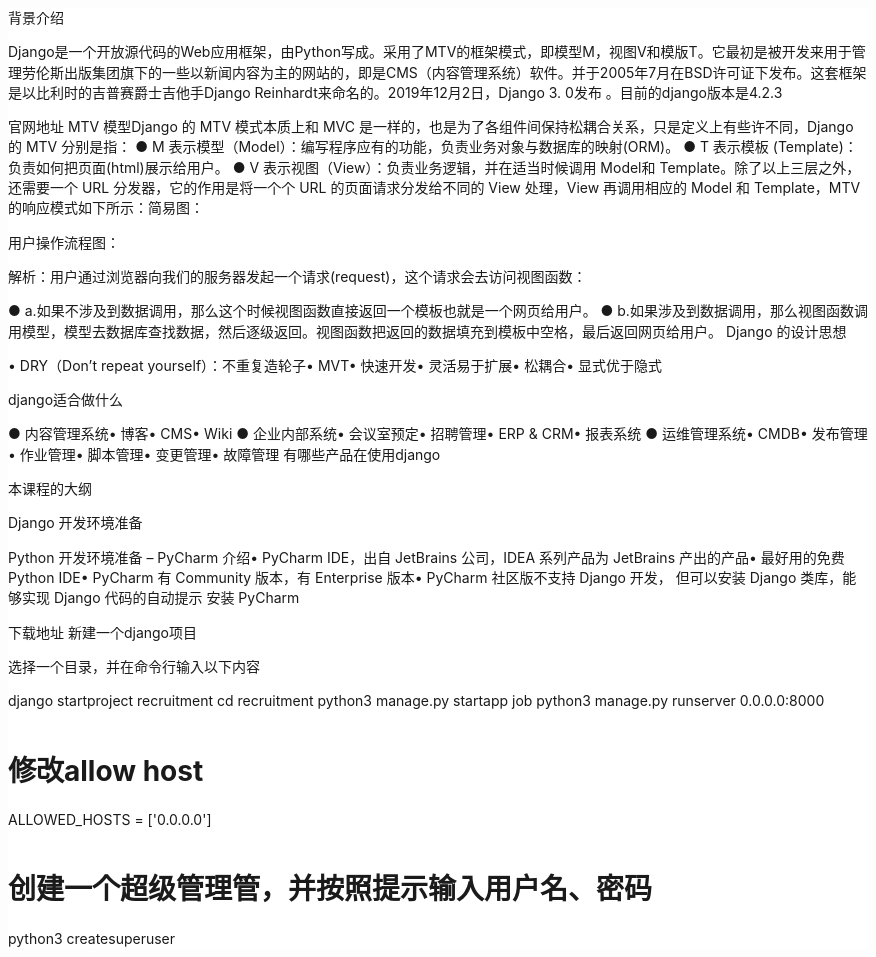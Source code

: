 背景介绍

Django是一个开放源代码的Web应用框架，由Python写成。采用了MTV的框架模式，即模型M，视图V和模版T。它最初是被开发来用于管理劳伦斯出版集团旗下的一些以新闻内容为主的网站的，即是CMS（内容管理系统）软件。并于2005年7月在BSD许可证下发布。这套框架是以比利时的吉普赛爵士吉他手Django Reinhardt来命名的。2019年12月2日，Django 3. 0发布 。目前的django版本是4.2.3

官网地址
MTV 模型Django 的 MTV 模式本质上和 MVC 是一样的，也是为了各组件间保持松耦合关系，只是定义上有些许不同，Django 的 MTV 分别是指：
● M 表示模型（Model）：编写程序应有的功能，负责业务对象与数据库的映射(ORM)。
● T 表示模板 (Template)：负责如何把页面(html)展示给用户。
● V 表示视图（View）：负责业务逻辑，并在适当时候调用 Model和 Template。除了以上三层之外，还需要一个 URL 分发器，它的作用是将一个个 URL 的页面请求分发给不同的 View 处理，View 再调用相应的 Model 和 Template，MTV 的响应模式如下所示：简易图：


用户操作流程图：


解析：用户通过浏览器向我们的服务器发起一个请求(request)，这个请求会去访问视图函数：

● a.如果不涉及到数据调用，那么这个时候视图函数直接返回一个模板也就是一个网页给用户。
● b.如果涉及到数据调用，那么视图函数调用模型，模型去数据库查找数据，然后逐级返回。视图函数把返回的数据填充到模板中空格，最后返回网页给用户。
Django 的设计思想

• DRY（Don’t repeat yourself）：不重复造轮子• MVT• 快速开发• 灵活易于扩展• 松耦合• 显式优于隐式

django适合做什么

● 内容管理系统• 博客• CMS• Wiki
● 企业内部系统• 会议室预定• 招聘管理• ERP & CRM• 报表系统
● 运维管理系统• CMDB• 发布管理• 作业管理• 脚本管理• 变更管理• 故障管理
有哪些产品在使用django



本课程的大纲



Django 开发环境准备

Python 开发环境准备 – PyCharm 介绍• PyCharm IDE，出自 JetBrains 公司，IDEA 系列产品为 JetBrains 产出的产品• 最好用的免费 Python IDE• PyCharm 有 Community 版本，有 Enterprise 版本• PyCharm 社区版不支持 Django 开发， 但可以安装 Django 类库，能够实现 Django 代码的自动提示
安装 PyCharm

下载地址
新建一个django项目

选择一个目录，并在命令行输入以下内容

django startproject recruitment
cd recruitment
python3 manage.py startapp job
python3 manage.py runserver 0.0.0.0:8000
# 修改allow host
ALLOWED_HOSTS = ['0.0.0.0']
# 创建一个超级管理管，并按照提示输入用户名、密码
python3 createsuperuser
